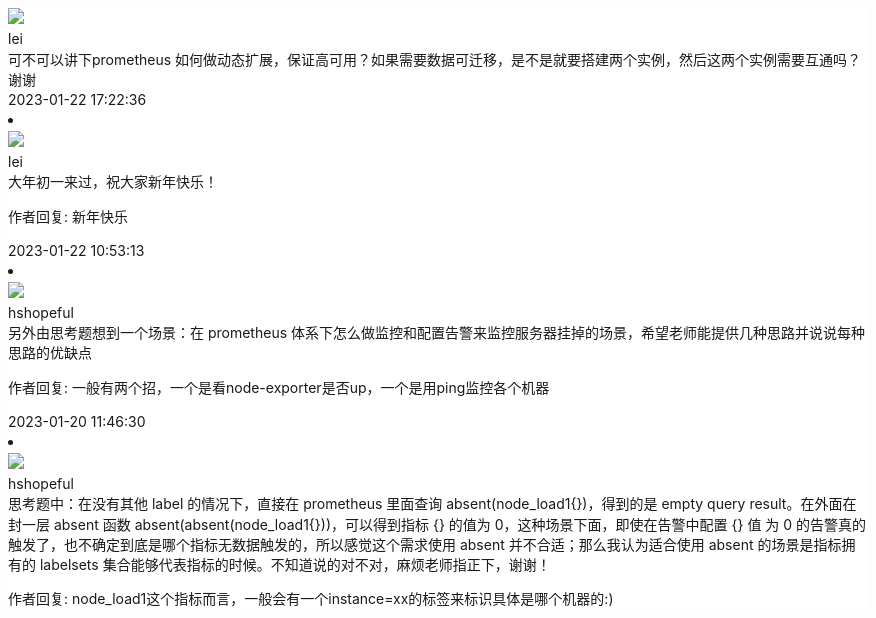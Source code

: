 <div class="_2sjJGcOH_0"><img src="https://static001.geekbang.org/account/avatar/00/1c/4e/88/791d0f5e.jpg"
  class="_3FLYR4bF_0">
<div class="_36ChpWj4_0">
  <div class="_2zFoi7sd_0"><span>lei</span>
  </div>
  <div class="_2_QraFYR_0">可不可以讲下prometheus 如何做动态扩展，保证高可用？如果需要数据可迁移，是不是就要搭建两个实例，然后这两个实例需要互通吗？谢谢</div>
  <div class="_10o3OAxT_0">
    
  </div>
  <div class="_3klNVc4Z_0">
    <div class="_3Hkula0k_0">2023-01-22 17:22:36</div>
  </div>
</div>
</div>
</li>
<li>
<div class="_2sjJGcOH_0"><img src="https://static001.geekbang.org/account/avatar/00/1c/4e/88/791d0f5e.jpg"
  class="_3FLYR4bF_0">
<div class="_36ChpWj4_0">
  <div class="_2zFoi7sd_0"><span>lei</span>
  </div>
  <div class="_2_QraFYR_0">大年初一来过，祝大家新年快乐！</div>
  <div class="_10o3OAxT_0">
    <p class="_3KxQPN3V_0">作者回复: 新年快乐</p>
  </div>
  <div class="_3klNVc4Z_0">
    <div class="_3Hkula0k_0">2023-01-22 10:53:13</div>
  </div>
</div>
</div>
</li>
<li>
<div class="_2sjJGcOH_0"><img src="https://static001.geekbang.org/account/avatar/00/12/4f/b0/ab179368.jpg"
  class="_3FLYR4bF_0">
<div class="_36ChpWj4_0">
  <div class="_2zFoi7sd_0"><span>hshopeful</span>
  </div>
  <div class="_2_QraFYR_0">另外由思考题想到一个场景：在 prometheus 体系下怎么做监控和配置告警来监控服务器挂掉的场景，希望老师能提供几种思路并说说每种思路的优缺点</div>
  <div class="_10o3OAxT_0">
    <p class="_3KxQPN3V_0">作者回复: 一般有两个招，一个是看node-exporter是否up，一个是用ping监控各个机器</p>
  </div>
  <div class="_3klNVc4Z_0">
    <div class="_3Hkula0k_0">2023-01-20 11:46:30</div>
  </div>
</div>
</div>
</li>
<li>
<div class="_2sjJGcOH_0"><img src="https://static001.geekbang.org/account/avatar/00/12/4f/b0/ab179368.jpg"
  class="_3FLYR4bF_0">
<div class="_36ChpWj4_0">
  <div class="_2zFoi7sd_0"><span>hshopeful</span>
  </div>
  <div class="_2_QraFYR_0">思考题中：在没有其他 label 的情况下，直接在 prometheus 里面查询 absent(node_load1{})，得到的是 empty query result。在外面在封一层 absent 函数 absent(absent(node_load1{}))，可以得到指标 {} 的值为 0，这种场景下面，即使在告警中配置 {} 值 为 0 的告警真的触发了，也不确定到底是哪个指标无数据触发的，所以感觉这个需求使用 absent 并不合适；那么我认为适合使用 absent 的场景是指标拥有的 labelsets 集合能够代表指标的时候。不知道说的对不对，麻烦老师指正下，谢谢！</div>
  <div class="_10o3OAxT_0">
    <p class="_3KxQPN3V_0">作者回复: node_load1这个指标而言，一般会有一个instance=xx的标签来标识具体是哪个机器的:)</p>
  </div>
  <div class="_3klNVc4Z_0">